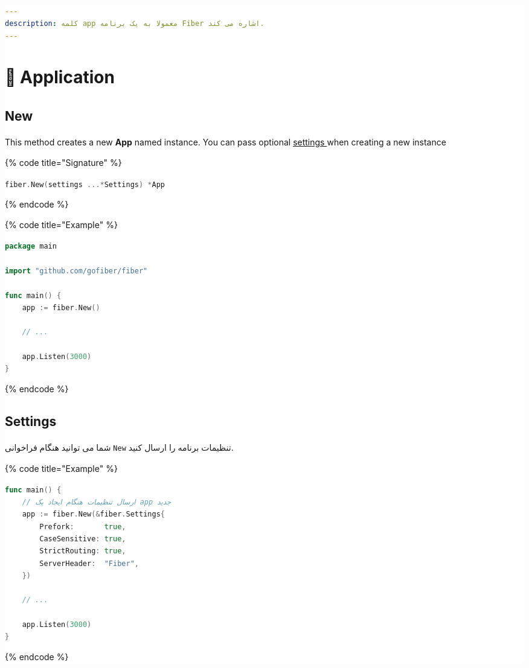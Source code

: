 ```yaml
---
description: کلمه app معمولا به یک برنامه Fiber اشاره می کند.
---
```


# 🚀 Application

## New

This method creates a new **App** named instance. You can pass optional [settings ](application.md#settings)when creating a new instance

{% code title="Signature" %}
```go
fiber.New(settings ...*Settings) *App
```
{% endcode %}

{% code title="Example" %}
```go
package main

import "github.com/gofiber/fiber"

func main() {
    app := fiber.New()

    // ...

    app.Listen(3000)
}
```
{% endcode %}

## Settings

شما می توانید هنگام فراخوانی `New` تنظیمات برنامه را ارسال کنید.

{% code title="Example" %}
```go
func main() {
    // ارسال تنظیمات هنگام ایجاد یک app جدید
    app := fiber.New(&fiber.Settings{
        Prefork:       true,
        CaseSensitive: true,
        StrictRouting: true,
        ServerHeader:  "Fiber",
    })

    // ...

    app.Listen(3000)
}
```
{% endcode %}

